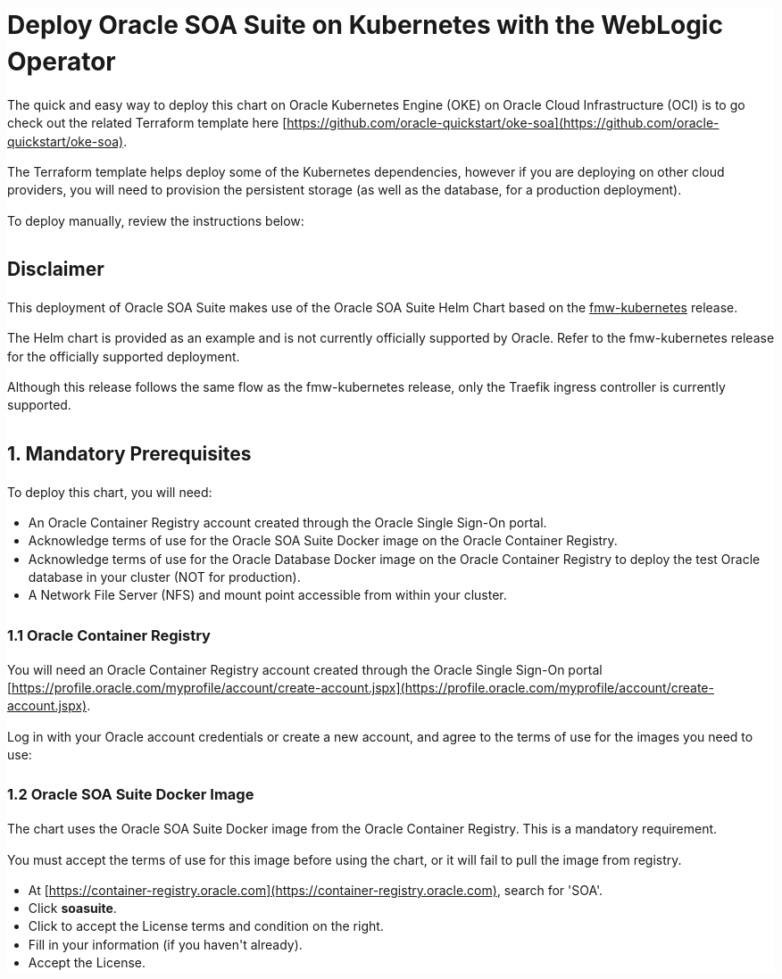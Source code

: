 # Deploy Oracle SOA Suite on Kubernetes with the WebLogic Operator

The quick and easy way to deploy this chart on Oracle Kubernetes Engine (OKE) on Oracle Cloud Infrastructure (OCI) is to go check out the related Terraform template here [https://github.com/oracle-quickstart/oke-soa](https://github.com/oracle-quickstart/oke-soa).

The Terraform template helps deploy some of the Kubernetes dependencies, however if you are deploying on other cloud providers, you will need to provision the persistent storage (as well as the database, for a production deployment).

To deploy manually, review the instructions below:

## Disclaimer

This deployment of Oracle SOA Suite makes use of the Oracle SOA Suite Helm Chart based on the [fmw-kubernetes](https://github.com/oracle/fmw-kubernetes) release.

The Helm chart is provided as an example and is not currently officially supported by Oracle. Refer to the fmw-kubernetes release for the officially supported deployment.

Although this release follows the same flow as the fmw-kubernetes release, only the Traefik ingress controller is currently supported.

## 1. Mandatory Prerequisites

To deploy this chart, you will need:

- An Oracle Container Registry account created through the Oracle Single Sign-On portal.
- Acknowledge terms of use for the Oracle SOA Suite Docker image on the Oracle Container Registry.
- Acknowledge terms of use for the Oracle Database Docker image on the Oracle Container Registry to deploy the test Oracle database in your cluster (NOT for production).
- A Network File Server (NFS) and mount point accessible from within your cluster.

### 1.1 Oracle Container Registry

You will need an Oracle Container Registry account created through the Oracle Single Sign-On portal [https://profile.oracle.com/myprofile/account/create-account.jspx](https://profile.oracle.com/myprofile/account/create-account.jspx).

Log in with your Oracle account credentials or create a new account, and agree to the terms of use for the images you need to use:

### 1.2 Oracle SOA Suite Docker Image

The chart uses the Oracle SOA Suite Docker image from the Oracle Container Registry. This is a mandatory requirement.

You must accept the terms of use for this image before using the chart, or it will fail to pull the image from registry.

- At [https://container-registry.oracle.com](https://container-registry.oracle.com), search for 'SOA'.
- Click **soasuite**.
- Click to accept the License terms and condition on the right.
- Fill in your information (if you haven't already).
- Accept the License.
